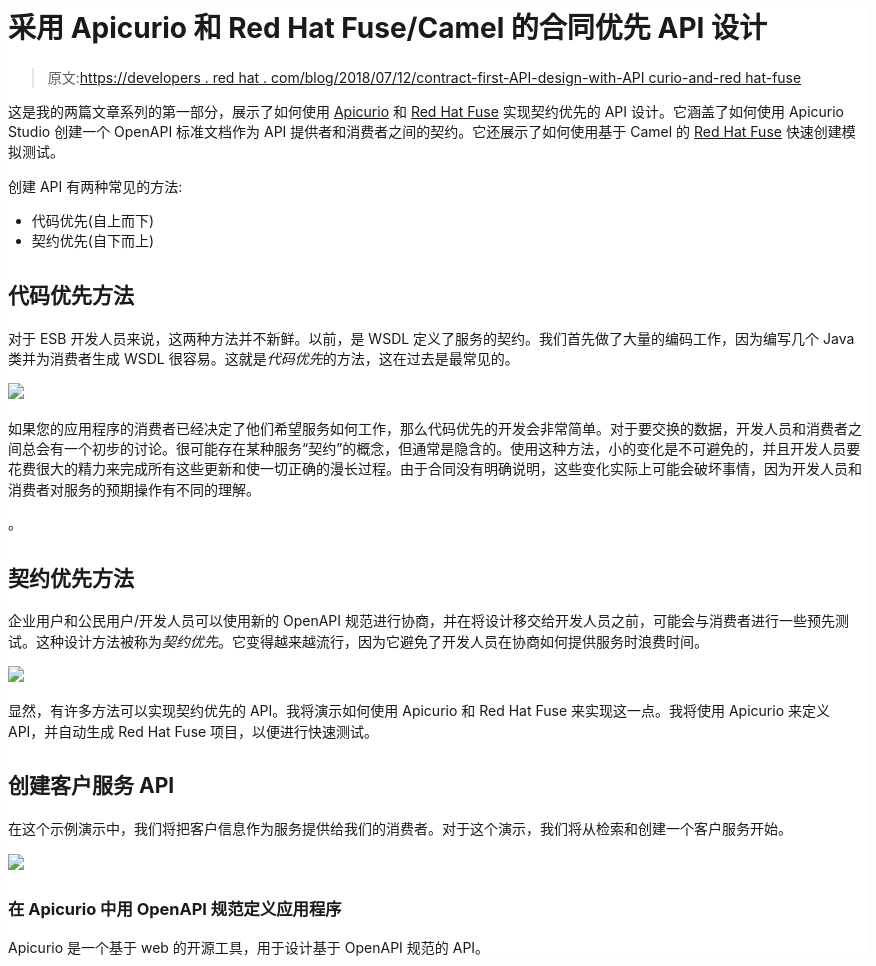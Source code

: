 # 采用 Apicurio 和 Red Hat Fuse/Camel 的合同优先 API 设计

> 原文:[https://developers . red hat . com/blog/2018/07/12/contract-first-API-design-with-API curio-and-red hat-fuse](https://developers.redhat.com/blog/2018/07/12/contract-first-api-design-with-apicurio-and-red-hat-fuse)

这是我的两篇文章系列的第一部分，展示了如何使用 [Apicurio](https://www.apicur.io/) 和 [Red Hat Fuse](https://www.redhat.com/en/technologies/jboss-middleware/fuse) 实现契约优先的 API 设计。它涵盖了如何使用 Apicurio Studio 创建一个 OpenAPI 标准文档作为 API 提供者和消费者之间的契约。它还展示了如何使用基于 Camel 的 [Red Hat Fuse](https://developers.redhat.com/products/fuse/overview/) 快速创建模拟测试。

创建 API 有两种常见的方法:

*   代码优先(自上而下)
*   契约优先(自下而上)

## 代码优先方法

对于 ESB 开发人员来说，这两种方法并不新鲜。以前，是 WSDL 定义了服务的契约。我们首先做了大量的编码工作，因为编写几个 Java 类并为消费者生成 WSDL 很容易。这就是*代码优先*的方法，这在过去是最常见的。

[![](../Images/e499ee32362ead7dd7a38fbf4b717431.png)](https://4.bp.blogspot.com/-xn1vGjSAAnE/WzqGGNtRwcI/AAAAAAAAFkw/5QNFPyU4AJ4-8S8X8xjwHLL4aEjfA_B3QCLcBGAs/s1600/Screen%2BShot%2B2018-07-03%2Bat%2B4.07.01%2BAM.png)

如果您的应用程序的消费者已经决定了他们希望服务如何工作，那么代码优先的开发会非常简单。对于要交换的数据，开发人员和消费者之间总会有一个初步的讨论。很可能存在某种服务“契约”的概念，但通常是隐含的。使用这种方法，小的变化是不可避免的，并且开发人员要花费很大的精力来完成所有这些更新和使一切正确的漫长过程。由于合同没有明确说明，这些变化实际上可能会破坏事情，因为开发人员和消费者对服务的预期操作有不同的理解。

。

## 契约优先方法

企业用户和公民用户/开发人员可以使用新的 OpenAPI 规范进行协商，并在将设计移交给开发人员之前，可能会与消费者进行一些预先测试。这种设计方法被称为*契约优先*。它变得越来越流行，因为它避免了开发人员在协商如何提供服务时浪费时间。

[![](../Images/ecef6cf687d2a2eb79f3c44615ed28ef.png)](https://1.bp.blogspot.com/-yveltlUuzW4/WzqLuvxMhrI/AAAAAAAAFk8/SbjUNBZ3udIGlMkTSlITPhSqKUT3N6AHgCLcBGAs/s1600/Screen%2BShot%2B2018-07-03%2Bat%2B4.31.35%2BAM.png)

显然，有许多方法可以实现契约优先的 API。我将演示如何使用 Apicurio 和 Red Hat Fuse 来实现这一点。我将使用 Apicurio 来定义 API，并自动生成 Red Hat Fuse 项目，以便进行快速测试。

## 创建客户服务 API

在这个示例演示中，我们将把客户信息作为服务提供给我们的消费者。对于这个演示，我们将从检索和创建一个客户服务开始。

[![](../Images/6f71e4dfe57d64ec877b4ca4c6442f56.png)](http://1.bp.blogspot.com/-XTDagvBT42k/Wztx7K9XbJI/AAAAAAAAFlM/JqqlHpz7vXA2rKSZZz5eOckSRnVq7NnWACK4BGAYYCw/s1600/Screen%2BShot%2B2018-07-03%2Bat%2B8.03.27%2BAM.png)

### 在 Apicurio 中用 OpenAPI 规范定义应用程序

Apicurio 是一个基于 web 的开源工具，用于设计基于 OpenAPI 规范的 API。
